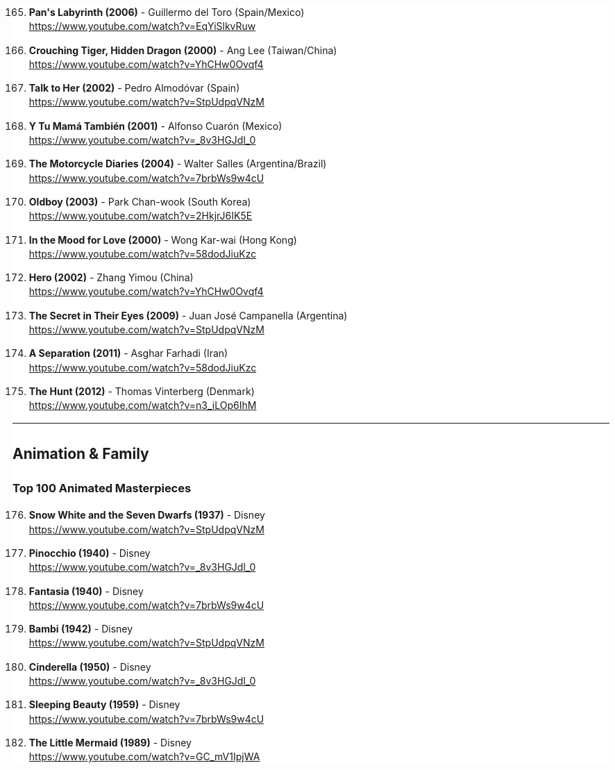 165. **Pan's Labyrinth (2006)** - Guillermo del Toro (Spain/Mexico)  
     https://www.youtube.com/watch?v=EqYiSlkvRuw

166. **Crouching Tiger, Hidden Dragon (2000)** - Ang Lee (Taiwan/China)  
     https://www.youtube.com/watch?v=YhCHw0Ovqf4

167. **Talk to Her (2002)** - Pedro Almodóvar (Spain)  
     https://www.youtube.com/watch?v=StpUdpqVNzM

168. **Y Tu Mamá También (2001)** - Alfonso Cuarón (Mexico)  
     https://www.youtube.com/watch?v=_8v3HGJdl_0

169. **The Motorcycle Diaries (2004)** - Walter Salles (Argentina/Brazil)  
     https://www.youtube.com/watch?v=7brbWs9w4cU

170. **Oldboy (2003)** - Park Chan-wook (South Korea)  
     https://www.youtube.com/watch?v=2HkjrJ6IK5E

171. **In the Mood for Love (2000)** - Wong Kar-wai (Hong Kong)  
     https://www.youtube.com/watch?v=58dodJiuKzc

172. **Hero (2002)** - Zhang Yimou (China)  
     https://www.youtube.com/watch?v=YhCHw0Ovqf4

173. **The Secret in Their Eyes (2009)** - Juan José Campanella (Argentina)  
     https://www.youtube.com/watch?v=StpUdpqVNzM

174. **A Separation (2011)** - Asghar Farhadi (Iran)  
     https://www.youtube.com/watch?v=58dodJiuKzc

175. **The Hunt (2012)** - Thomas Vinterberg (Denmark)  
     https://www.youtube.com/watch?v=n3_iLOp6IhM

---

## Animation & Family

### Top 100 Animated Masterpieces

176. **Snow White and the Seven Dwarfs (1937)** - Disney  
     https://www.youtube.com/watch?v=StpUdpqVNzM

177. **Pinocchio (1940)** - Disney  
     https://www.youtube.com/watch?v=_8v3HGJdl_0

178. **Fantasia (1940)** - Disney  
     https://www.youtube.com/watch?v=7brbWs9w4cU

179. **Bambi (1942)** - Disney  
     https://www.youtube.com/watch?v=StpUdpqVNzM

180. **Cinderella (1950)** - Disney  
     https://www.youtube.com/watch?v=_8v3HGJdl_0

181. **Sleeping Beauty (1959)** - Disney  
     https://www.youtube.com/watch?v=7brbWs9w4cU

182. **The Little Mermaid (1989)** - Disney  
     https://www.youtube.com/watch?v=GC_mV1IpjWA
